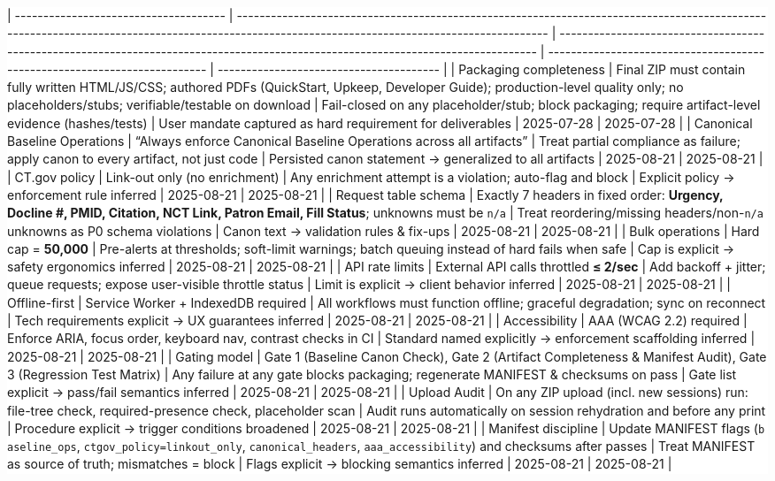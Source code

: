 | ------------------------------------- | -------------------------------------------------------------------------------------------------------------------------------------------------------------------------------------------- | --------------------------------------------------------------------------------------------------------------------------------- | ------------------------------------------------------------------------- | --------------------------------------- |
| Packaging completeness                | Final ZIP must contain fully written HTML/JS/CSS; authored PDFs (QuickStart, Upkeep, Developer Guide); production-level quality only; no placeholders/stubs; verifiable/testable on download | Fail-closed on any placeholder/stub; block packaging; require artifact-level evidence (hashes/tests)                              | User mandate captured as hard requirement for deliverables                | 2025-07-28 \| 2025-07-28                |
| Canonical Baseline Operations         | “Always enforce Canonical Baseline Operations across all artifacts”                                                                                                                          | Treat partial compliance as failure; apply canon to every artifact, not just code                                                 | Persisted canon statement → generalized to all artifacts                  | 2025-08-21 \| 2025-08-21                |
| CT.gov policy                         | Link-out only (no enrichment)                                                                                                                                                                | Any enrichment attempt is a violation; auto-flag and block                                                                        | Explicit policy → enforcement rule inferred                               | 2025-08-21 \| 2025-08-21                |
| Request table schema                  | Exactly 7 headers in fixed order: **Urgency, Docline #, PMID, Citation, NCT Link, Patron Email, Fill Status**; unknowns must be `n/a`                                                        | Treat reordering/missing headers/non-`n/a` unknowns as P0 schema violations                                                       | Canon text → validation rules & fix-ups                                   | 2025-08-21 \| 2025-08-21                |
| Bulk operations                       | Hard cap = **50,000**                                                                                                                                                                        | Pre-alerts at thresholds; soft-limit warnings; batch queuing instead of hard fails when safe                                      | Cap is explicit → safety ergonomics inferred                              | 2025-08-21 \| 2025-08-21                |
| API rate limits                       | External API calls throttled **≤ 2/sec**                                                                                                                                                     | Add backoff + jitter; queue requests; expose user-visible throttle status                                                         | Limit is explicit → client behavior inferred                              | 2025-08-21 \| 2025-08-21                |
| Offline-first                         | Service Worker + IndexedDB required                                                                                                                                                          | All workflows must function offline; graceful degradation; sync on reconnect                                                      | Tech requirements explicit → UX guarantees inferred                       | 2025-08-21 \| 2025-08-21                |
| Accessibility                         | AAA (WCAG 2.2) required                                                                                                                                                                      | Enforce ARIA, focus order, keyboard nav, contrast checks in CI                                                                    | Standard named explicitly → enforcement scaffolding inferred              | 2025-08-21 \| 2025-08-21                |
| Gating model                          | Gate 1 (Baseline Canon Check), Gate 2 (Artifact Completeness & Manifest Audit), Gate 3 (Regression Test Matrix)                                                                              | Any failure at any gate blocks packaging; regenerate MANIFEST & checksums on pass                                                 | Gate list explicit → pass/fail semantics inferred                         | 2025-08-21 \| 2025-08-21                |
| Upload Audit                          | On any ZIP upload (incl. new sessions) run: file-tree check, required-presence check, placeholder scan                                                                                       | Audit runs automatically on session rehydration and before any print                                                              | Procedure explicit → trigger conditions broadened                         | 2025-08-21 \| 2025-08-21                |
| Manifest discipline                   | Update MANIFEST flags (`baseline_ops`, `ctgov_policy=linkout_only`, `canonical_headers`, `aaa_accessibility`) and checksums after passes                                                     | Treat MANIFEST as source of truth; mismatches = block                                                                             | Flags explicit → blocking semantics inferred                              | 2025-08-21 \| 2025-08-21                |